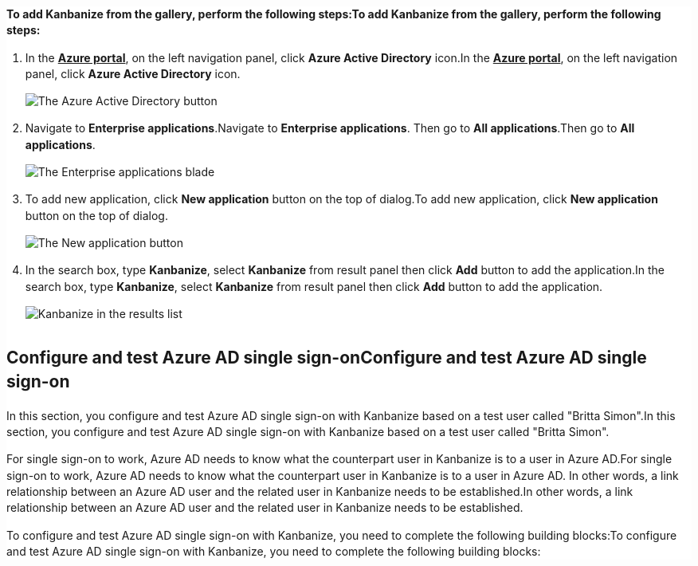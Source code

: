 <span data-ttu-id="1ac02-125">**To add Kanbanize from the gallery, perform the following steps:**</span><span class="sxs-lookup"><span data-stu-id="1ac02-125">**To add Kanbanize from the gallery, perform the following steps:**</span></span>

1. <span data-ttu-id="1ac02-126">In the **[Azure portal](https://portal.azure.com)**, on the left navigation panel, click **Azure Active Directory** icon.</span><span class="sxs-lookup"><span data-stu-id="1ac02-126">In the **[Azure portal](https://portal.azure.com)**, on the left navigation panel, click **Azure Active Directory** icon.</span></span> 

    ![The Azure Active Directory button][1]

2. <span data-ttu-id="1ac02-128">Navigate to **Enterprise applications**.</span><span class="sxs-lookup"><span data-stu-id="1ac02-128">Navigate to **Enterprise applications**.</span></span> <span data-ttu-id="1ac02-129">Then go to **All applications**.</span><span class="sxs-lookup"><span data-stu-id="1ac02-129">Then go to **All applications**.</span></span>

    ![The Enterprise applications blade][2]
    
3. <span data-ttu-id="1ac02-131">To add new application, click **New application** button on the top of dialog.</span><span class="sxs-lookup"><span data-stu-id="1ac02-131">To add new application, click **New application** button on the top of dialog.</span></span>

    ![The New application button][3]

4. <span data-ttu-id="1ac02-133">In the search box, type **Kanbanize**, select **Kanbanize** from result panel then click **Add** button to add the application.</span><span class="sxs-lookup"><span data-stu-id="1ac02-133">In the search box, type **Kanbanize**, select **Kanbanize** from result panel then click **Add** button to add the application.</span></span>

    ![Kanbanize in the results list](./media/kanbanize-tutorial/tutorial_kanbanize_addfromgallery.png)

## <a name="configure-and-test-azure-ad-single-sign-on"></a><span data-ttu-id="1ac02-135">Configure and test Azure AD single sign-on</span><span class="sxs-lookup"><span data-stu-id="1ac02-135">Configure and test Azure AD single sign-on</span></span>

<span data-ttu-id="1ac02-136">In this section, you configure and test Azure AD single sign-on with Kanbanize based on a test user called "Britta Simon".</span><span class="sxs-lookup"><span data-stu-id="1ac02-136">In this section, you configure and test Azure AD single sign-on with Kanbanize based on a test user called "Britta Simon".</span></span>

<span data-ttu-id="1ac02-137">For single sign-on to work, Azure AD needs to know what the counterpart user in Kanbanize is to a user in Azure AD.</span><span class="sxs-lookup"><span data-stu-id="1ac02-137">For single sign-on to work, Azure AD needs to know what the counterpart user in Kanbanize is to a user in Azure AD.</span></span> <span data-ttu-id="1ac02-138">In other words, a link relationship between an Azure AD user and the related user in Kanbanize needs to be established.</span><span class="sxs-lookup"><span data-stu-id="1ac02-138">In other words, a link relationship between an Azure AD user and the related user in Kanbanize needs to be established.</span></span>

<span data-ttu-id="1ac02-139">To configure and test Azure AD single sign-on with Kanbanize, you need to complete the following building blocks:</span><span class="sxs-lookup"><span data-stu-id="1ac02-139">To configure and test Azure AD single sign-on with Kanbanize, you need to complete the following building blocks:</span></span>


[1]: ./media/kanbanize-tutorial/tutorial_general_01.png
[2]: ./media/kanbanize-tutorial/tutorial_general_02.png
[3]: ./media/kanbanize-tutorial/tutorial_general_03.png
[4]: ./media/kanbanize-tutorial/tutorial_general_04.png
[100]: ./media/kanbanize-tutorial/tutorial_general_100.png
[200]: ./media/kanbanize-tutorial/tutorial_general_200.png
[201]: ./media/kanbanize-tutorial/tutorial_general_201.png
[202]: ./media/kanbanize-tutorial/tutorial_general_202.png
[203]: ./media/kanbanize-tutorial/tutorial_general_203.png